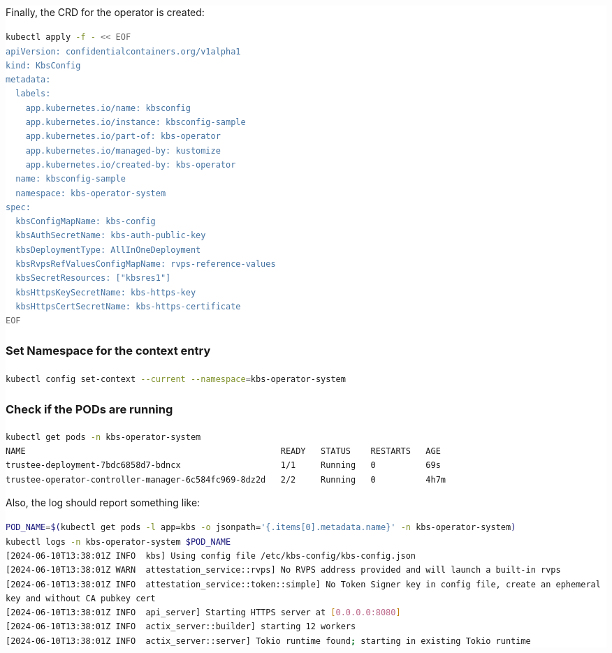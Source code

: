 Finally, the CRD for the operator is created:

```bash
kubectl apply -f - << EOF
apiVersion: confidentialcontainers.org/v1alpha1
kind: KbsConfig
metadata:
  labels:
    app.kubernetes.io/name: kbsconfig
    app.kubernetes.io/instance: kbsconfig-sample
    app.kubernetes.io/part-of: kbs-operator
    app.kubernetes.io/managed-by: kustomize
    app.kubernetes.io/created-by: kbs-operator
  name: kbsconfig-sample
  namespace: kbs-operator-system
spec:
  kbsConfigMapName: kbs-config
  kbsAuthSecretName: kbs-auth-public-key
  kbsDeploymentType: AllInOneDeployment
  kbsRvpsRefValuesConfigMapName: rvps-reference-values
  kbsSecretResources: ["kbsres1"]
  kbsHttpsKeySecretName: kbs-https-key
  kbsHttpsCertSecretName: kbs-https-certificate
EOF
```

### Set Namespace for the context entry

```bash
kubectl config set-context --current --namespace=kbs-operator-system
```

### Check if the PODs are running

```bash
kubectl get pods -n kbs-operator-system
NAME                                                   READY   STATUS    RESTARTS   AGE
trustee-deployment-7bdc6858d7-bdncx                    1/1     Running   0          69s
trustee-operator-controller-manager-6c584fc969-8dz2d   2/2     Running   0          4h7m
```

Also, the log should report something like:

```bash
POD_NAME=$(kubectl get pods -l app=kbs -o jsonpath='{.items[0].metadata.name}' -n kbs-operator-system)
kubectl logs -n kbs-operator-system $POD_NAME
[2024-06-10T13:38:01Z INFO  kbs] Using config file /etc/kbs-config/kbs-config.json
[2024-06-10T13:38:01Z WARN  attestation_service::rvps] No RVPS address provided and will launch a built-in rvps
[2024-06-10T13:38:01Z INFO  attestation_service::token::simple] No Token Signer key in config file, create an ephemeral key and without CA pubkey cert
[2024-06-10T13:38:01Z INFO  api_server] Starting HTTPS server at [0.0.0.0:8080]
[2024-06-10T13:38:01Z INFO  actix_server::builder] starting 12 workers
[2024-06-10T13:38:01Z INFO  actix_server::server] Tokio runtime found; starting in existing Tokio runtime
```

